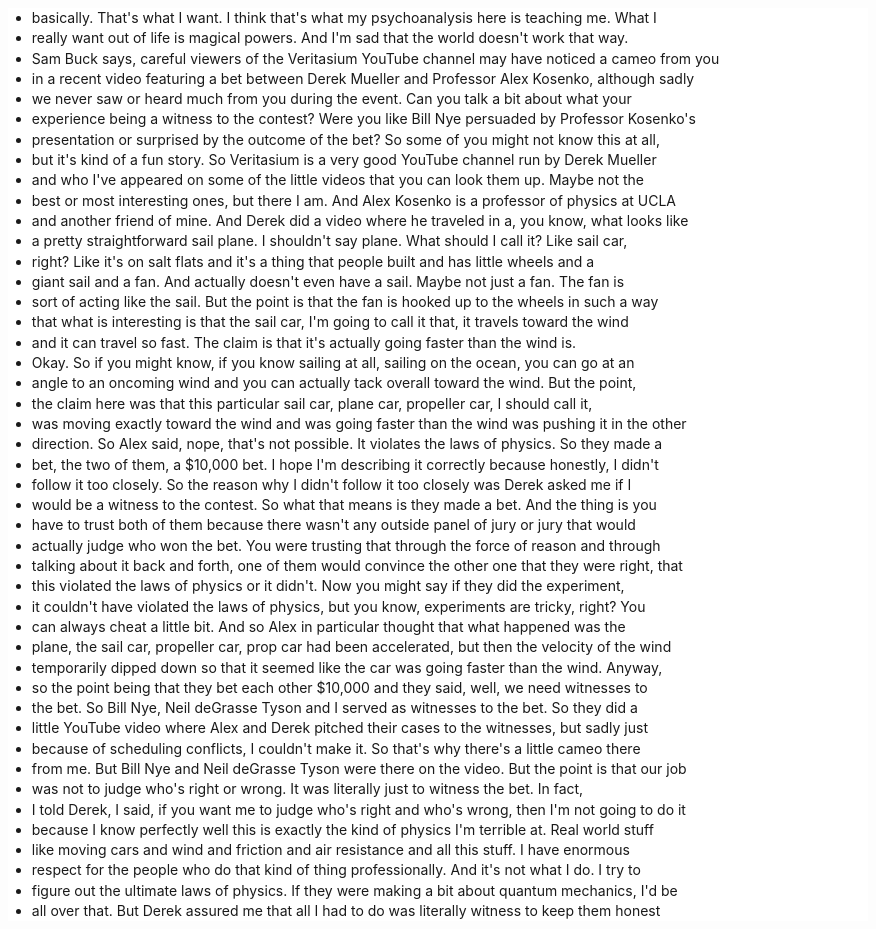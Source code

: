 *  basically. That's what I want. I think that's what my psychoanalysis here is teaching me. What I
*  really want out of life is magical powers. And I'm sad that the world doesn't work that way.
*  Sam Buck says, careful viewers of the Veritasium YouTube channel may have noticed a cameo from you
*  in a recent video featuring a bet between Derek Mueller and Professor Alex Kosenko, although sadly
*  we never saw or heard much from you during the event. Can you talk a bit about what your
*  experience being a witness to the contest? Were you like Bill Nye persuaded by Professor Kosenko's
*  presentation or surprised by the outcome of the bet? So some of you might not know this at all,
*  but it's kind of a fun story. So Veritasium is a very good YouTube channel run by Derek Mueller
*  and who I've appeared on some of the little videos that you can look them up. Maybe not the
*  best or most interesting ones, but there I am. And Alex Kosenko is a professor of physics at UCLA
*  and another friend of mine. And Derek did a video where he traveled in a, you know, what looks like
*  a pretty straightforward sail plane. I shouldn't say plane. What should I call it? Like sail car,
*  right? Like it's on salt flats and it's a thing that people built and has little wheels and a
*  giant sail and a fan. And actually doesn't even have a sail. Maybe not just a fan. The fan is
*  sort of acting like the sail. But the point is that the fan is hooked up to the wheels in such a way
*  that what is interesting is that the sail car, I'm going to call it that, it travels toward the wind
*  and it can travel so fast. The claim is that it's actually going faster than the wind is.
*  Okay. So if you might know, if you know sailing at all, sailing on the ocean, you can go at an
*  angle to an oncoming wind and you can actually tack overall toward the wind. But the point,
*  the claim here was that this particular sail car, plane car, propeller car, I should call it,
*  was moving exactly toward the wind and was going faster than the wind was pushing it in the other
*  direction. So Alex said, nope, that's not possible. It violates the laws of physics. So they made a
*  bet, the two of them, a $10,000 bet. I hope I'm describing it correctly because honestly, I didn't
*  follow it too closely. So the reason why I didn't follow it too closely was Derek asked me if I
*  would be a witness to the contest. So what that means is they made a bet. And the thing is you
*  have to trust both of them because there wasn't any outside panel of jury or jury that would
*  actually judge who won the bet. You were trusting that through the force of reason and through
*  talking about it back and forth, one of them would convince the other one that they were right, that
*  this violated the laws of physics or it didn't. Now you might say if they did the experiment,
*  it couldn't have violated the laws of physics, but you know, experiments are tricky, right? You
*  can always cheat a little bit. And so Alex in particular thought that what happened was the
*  plane, the sail car, propeller car, prop car had been accelerated, but then the velocity of the wind
*  temporarily dipped down so that it seemed like the car was going faster than the wind. Anyway,
*  so the point being that they bet each other $10,000 and they said, well, we need witnesses to
*  the bet. So Bill Nye, Neil deGrasse Tyson and I served as witnesses to the bet. So they did a
*  little YouTube video where Alex and Derek pitched their cases to the witnesses, but sadly just
*  because of scheduling conflicts, I couldn't make it. So that's why there's a little cameo there
*  from me. But Bill Nye and Neil deGrasse Tyson were there on the video. But the point is that our job
*  was not to judge who's right or wrong. It was literally just to witness the bet. In fact,
*  I told Derek, I said, if you want me to judge who's right and who's wrong, then I'm not going to do it
*  because I know perfectly well this is exactly the kind of physics I'm terrible at. Real world stuff
*  like moving cars and wind and friction and air resistance and all this stuff. I have enormous
*  respect for the people who do that kind of thing professionally. And it's not what I do. I try to
*  figure out the ultimate laws of physics. If they were making a bit about quantum mechanics, I'd be
*  all over that. But Derek assured me that all I had to do was literally witness to keep them honest